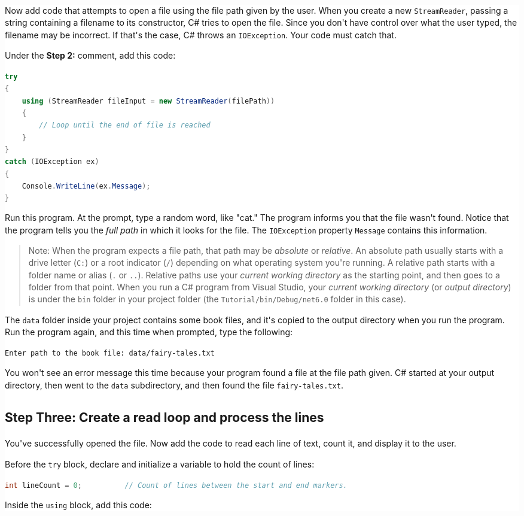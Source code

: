 Now add code that attempts to open a file using the file path given by the user. When you create a new `StreamReader`, passing a string containing a filename to its constructor, C# tries to open the file. Since you don't have control over what the user typed, the filename may be incorrect. If that's the case, C# throws an `IOException`. Your code must catch that.

Under the **Step 2:** comment, add this code:

```csharp
try
{
    using (StreamReader fileInput = new StreamReader(filePath))
    {
    	// Loop until the end of file is reached
    }
}
catch (IOException ex)
{
    Console.WriteLine(ex.Message);
}
```

Run this program. At the prompt, type a random word, like "cat." The program informs you that the file wasn't found. Notice that the program tells you the *full path* in which it looks for the file. The `IOException` property `Message` contains this information.

> Note: When the program expects a file path, that path may be *absolute* or *relative*. An absolute path usually starts with a drive letter (`C:`) or a root indicator (`/`) depending on what operating system you're running. A relative path starts with a folder name or alias (`.` or `..`). Relative paths use your *current working directory* as the starting point, and then goes to a folder from that point. When you run a C# program from Visual Studio, your *current working directory* (or *output directory*) is under the `bin` folder in your project folder (the `Tutorial/bin/Debug/net6.0` folder in this case).

The `data` folder inside your project contains some book files, and it's copied to the output directory when you run the program. Run the program again, and this time when prompted, type the following:

```
Enter path to the book file: data/fairy-tales.txt
```

You won't see an error message this time because your program found a file at the file path given. C# started at your output directory, then went to the `data` subdirectory, and then found the file `fairy-tales.txt`.

## Step Three: Create a read loop and process the lines

You've successfully opened the file. Now add the code to read each line of text, count it, and display it to the user.

Before the `try` block, declare and initialize a variable to hold the count of lines:

```csharp
int lineCount = 0;          // Count of lines between the start and end markers.
```

Inside the `using` block, add this code:
